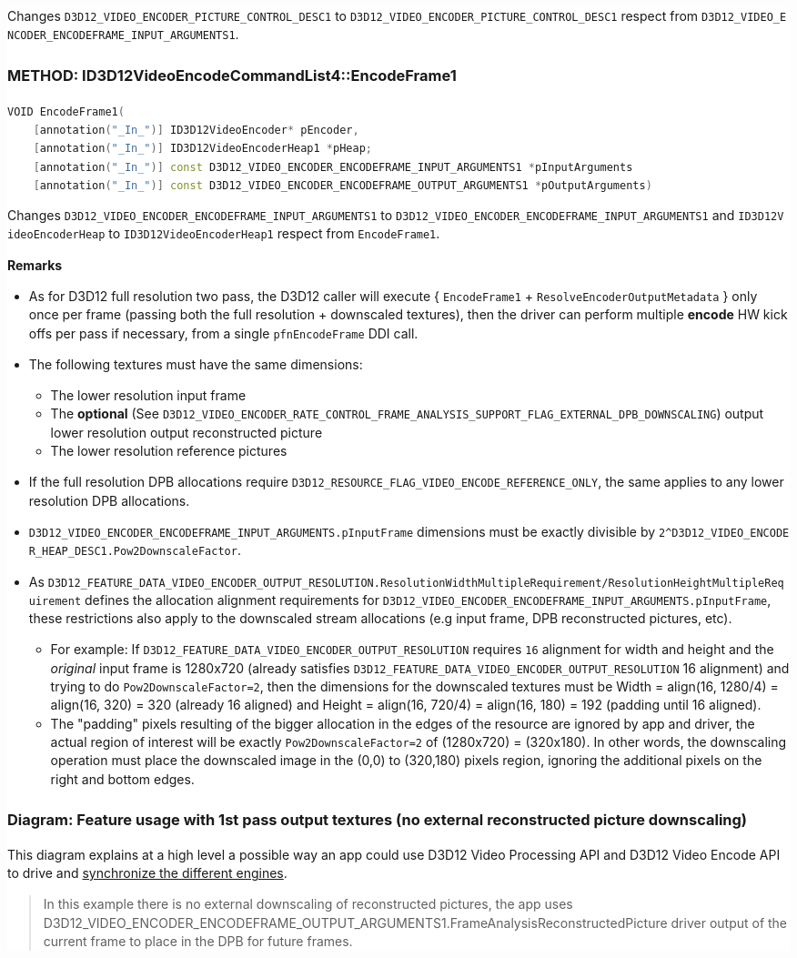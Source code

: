 Changes `D3D12_VIDEO_ENCODER_PICTURE_CONTROL_DESC1` to `D3D12_VIDEO_ENCODER_PICTURE_CONTROL_DESC1` respect from `D3D12_VIDEO_ENCODER_ENCODEFRAME_INPUT_ARGUMENTS1`.

### METHOD: ID3D12VideoEncodeCommandList4::EncodeFrame1

```C++
VOID EncodeFrame1(
    [annotation("_In_")] ID3D12VideoEncoder* pEncoder,
    [annotation("_In_")] ID3D12VideoEncoderHeap1 *pHeap;
    [annotation("_In_")] const D3D12_VIDEO_ENCODER_ENCODEFRAME_INPUT_ARGUMENTS1 *pInputArguments
    [annotation("_In_")] const D3D12_VIDEO_ENCODER_ENCODEFRAME_OUTPUT_ARGUMENTS1 *pOutputArguments)
```

Changes `D3D12_VIDEO_ENCODER_ENCODEFRAME_INPUT_ARGUMENTS1` to `D3D12_VIDEO_ENCODER_ENCODEFRAME_INPUT_ARGUMENTS1` and `ID3D12VideoEncoderHeap` to `ID3D12VideoEncoderHeap1` respect from `EncodeFrame1`.

**Remarks**

- As for D3D12 full resolution two pass, the D3D12 caller will execute { `EncodeFrame1` + `ResolveEncoderOutputMetadata` } only once per frame (passing both the full resolution + downscaled textures), then the driver can perform multiple **encode** HW kick offs per pass if necessary, from a single `pfnEncodeFrame` DDI call.

- The following textures must have the same dimensions:
    - The lower resolution input frame
    - The **optional** (See `D3D12_VIDEO_ENCODER_RATE_CONTROL_FRAME_ANALYSIS_SUPPORT_FLAG_EXTERNAL_DPB_DOWNSCALING`) output lower resolution output reconstructed picture
    - The lower resolution reference pictures
- If the full resolution DPB allocations require `D3D12_RESOURCE_FLAG_VIDEO_ENCODE_REFERENCE_ONLY`, the same applies to any lower resolution DPB allocations.
- `D3D12_VIDEO_ENCODER_ENCODEFRAME_INPUT_ARGUMENTS.pInputFrame` dimensions must be exactly divisible by `2^D3D12_VIDEO_ENCODER_HEAP_DESC1.Pow2DownscaleFactor`.
- As `D3D12_FEATURE_DATA_VIDEO_ENCODER_OUTPUT_RESOLUTION.ResolutionWidthMultipleRequirement/ResolutionHeightMultipleRequirement` defines the allocation alignment requirements for `D3D12_VIDEO_ENCODER_ENCODEFRAME_INPUT_ARGUMENTS.pInputFrame`, these restrictions also apply to the downscaled stream allocations (e.g input frame, DPB reconstructed pictures, etc). 
    - For example: If `D3D12_FEATURE_DATA_VIDEO_ENCODER_OUTPUT_RESOLUTION` requires `16` alignment for width and height and the _original_ input frame is 1280x720 (already satisfies `D3D12_FEATURE_DATA_VIDEO_ENCODER_OUTPUT_RESOLUTION` 16 alignment) and trying to do `Pow2DownscaleFactor=2`, then the dimensions for the downscaled textures must be Width = align(16, 1280/4) = align(16, 320) = 320 (already 16 aligned) and Height = align(16, 720/4) = align(16, 180) = 192 (padding until 16 aligned).
    - The "padding" pixels resulting of the bigger allocation in the edges of the resource are ignored by app and driver, the actual region of interest will be exactly `Pow2DownscaleFactor=2` of (1280x720) = (320x180). In other words, the downscaling operation must place the downscaled image in the (0,0) to (320,180) pixels region, ignoring the additional pixels on the right and bottom edges.


### Diagram: Feature usage with 1st pass output textures (no external reconstructed picture downscaling)

This diagram explains at a high level a possible way an app could use D3D12 Video Processing API and D3D12 Video Encode API to drive and [synchronize the different engines](https://learn.microsoft.com/en-us/windows/win32/direct3d12/user-mode-heap-synchronization).

> In this example there is no external downscaling of reconstructed pictures, the app uses D3D12_VIDEO_ENCODER_ENCODEFRAME_OUTPUT_ARGUMENTS1.FrameAnalysisReconstructedPicture driver output of the current frame to place in the DPB for future frames.
